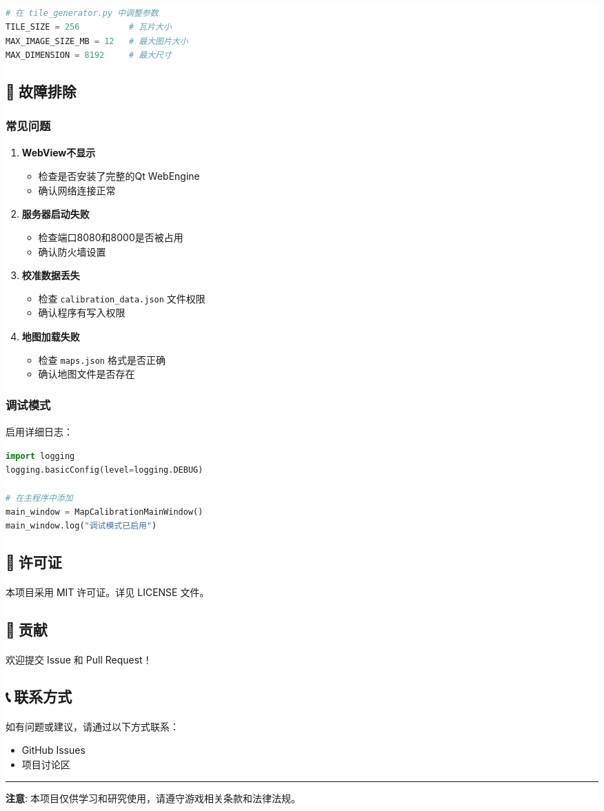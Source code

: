 ```python
# 在 tile_generator.py 中调整参数
TILE_SIZE = 256          # 瓦片大小
MAX_IMAGE_SIZE_MB = 12   # 最大图片大小
MAX_DIMENSION = 8192     # 最大尺寸
```

## 🐛 故障排除

### 常见问题

1. **WebView不显示**
   - 检查是否安装了完整的Qt WebEngine
   - 确认网络连接正常

2. **服务器启动失败**
   - 检查端口8080和8000是否被占用
   - 确认防火墙设置

3. **校准数据丢失**
   - 检查 `calibration_data.json` 文件权限
   - 确认程序有写入权限

4. **地图加载失败**
   - 检查 `maps.json` 格式是否正确
   - 确认地图文件是否存在

### 调试模式

启用详细日志：

```python
import logging
logging.basicConfig(level=logging.DEBUG)

# 在主程序中添加
main_window = MapCalibrationMainWindow()
main_window.log("调试模式已启用")
```

## 📄 许可证

本项目采用 MIT 许可证。详见 LICENSE 文件。

## 🤝 贡献

欢迎提交 Issue 和 Pull Request！

## 📞 联系方式

如有问题或建议，请通过以下方式联系：
- GitHub Issues
- 项目讨论区

---

**注意**: 本项目仅供学习和研究使用，请遵守游戏相关条款和法律法规。